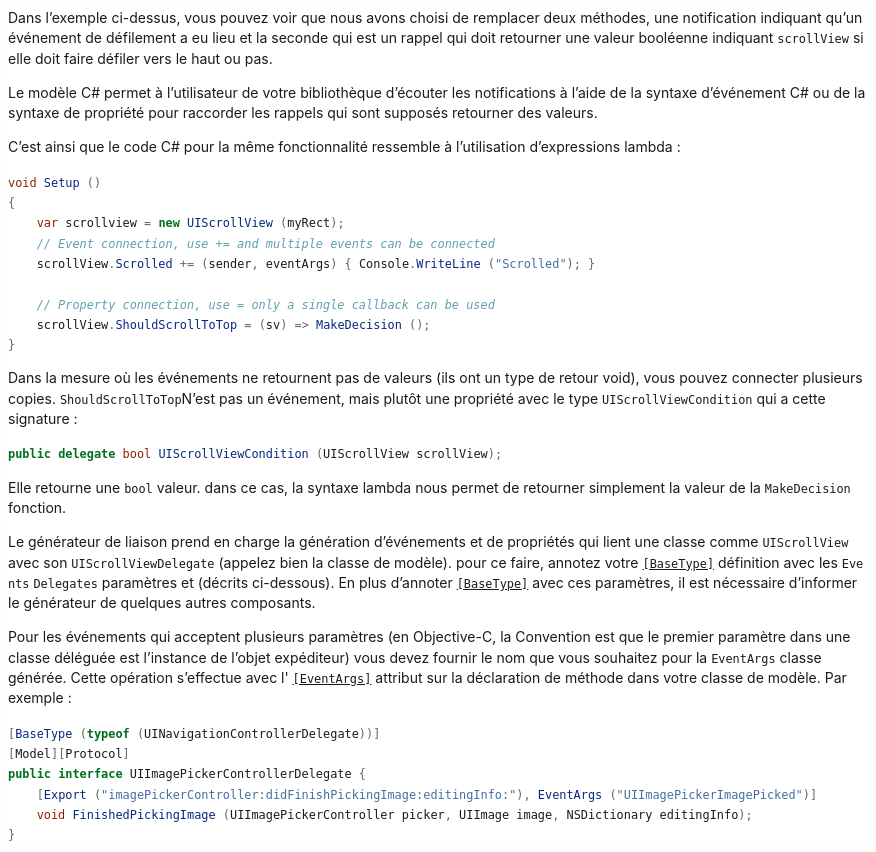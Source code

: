 Dans l’exemple ci-dessus, vous pouvez voir que nous avons choisi de remplacer deux méthodes, une notification indiquant qu’un événement de défilement a eu lieu et la seconde qui est un rappel qui doit retourner une valeur booléenne indiquant `scrollView` si elle doit faire défiler vers le haut ou pas.

Le modèle C# permet à l’utilisateur de votre bibliothèque d’écouter les notifications à l’aide de la syntaxe d’événement C# ou de la syntaxe de propriété pour raccorder les rappels qui sont supposés retourner des valeurs.

C’est ainsi que le code C# pour la même fonctionnalité ressemble à l’utilisation d’expressions lambda :

```csharp
void Setup ()
{
    var scrollview = new UIScrollView (myRect);
    // Event connection, use += and multiple events can be connected
    scrollView.Scrolled += (sender, eventArgs) { Console.WriteLine ("Scrolled"); }

    // Property connection, use = only a single callback can be used
    scrollView.ShouldScrollToTop = (sv) => MakeDecision ();
}
```

Dans la mesure où les événements ne retournent pas de valeurs (ils ont un type de retour void), vous pouvez connecter plusieurs copies. `ShouldScrollToTop`N’est pas un événement, mais plutôt une propriété avec le type `UIScrollViewCondition` qui a cette signature :

```csharp
public delegate bool UIScrollViewCondition (UIScrollView scrollView);
```

Elle retourne une `bool` valeur. dans ce cas, la syntaxe lambda nous permet de retourner simplement la valeur de la `MakeDecision` fonction.

Le générateur de liaison prend en charge la génération d’événements et de propriétés qui lient une classe comme `UIScrollView` avec son `UIScrollViewDelegate` (appelez bien la classe de modèle). pour ce faire, annotez votre [`[BaseType]`](#BaseTypeAttribute) définition avec les `Events` `Delegates` paramètres et (décrits ci-dessous). En plus d’annoter [`[BaseType]`](#BaseTypeAttribute) avec ces paramètres, il est nécessaire d’informer le générateur de quelques autres composants.

Pour les événements qui acceptent plusieurs paramètres (en Objective-C, la Convention est que le premier paramètre dans une classe déléguée est l’instance de l’objet expéditeur) vous devez fournir le nom que vous souhaitez pour la `EventArgs` classe générée. Cette opération s’effectue avec l' [`[EventArgs]`](#EventArgsAttribute) attribut sur la déclaration de méthode dans votre classe de modèle. Par exemple :

```csharp
[BaseType (typeof (UINavigationControllerDelegate))]
[Model][Protocol]
public interface UIImagePickerControllerDelegate {
    [Export ("imagePickerController:didFinishPickingImage:editingInfo:"), EventArgs ("UIImagePickerImagePicked")]
    void FinishedPickingImage (UIImagePickerController picker, UIImage image, NSDictionary editingInfo);
}
```
